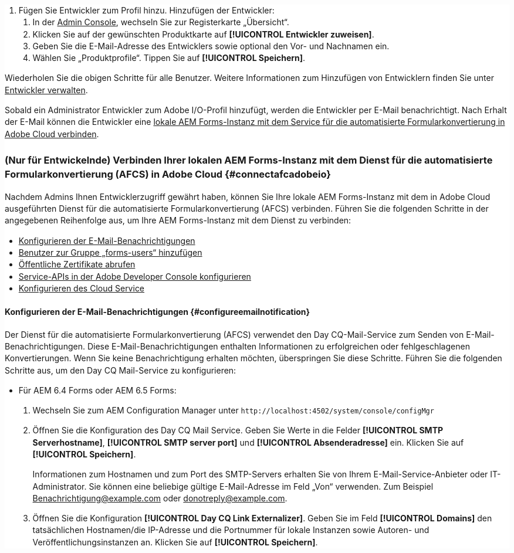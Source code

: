 1. Fügen Sie Entwickler zum Profil hinzu. Hinzufügen der Entwickler:
   1. In der [Admin Console](https://adminconsole.adobe.com/enterprise), wechseln Sie zur Registerkarte „Übersicht“.
   1. Klicken Sie auf der gewünschten Produktkarte auf **[!UICONTROL Entwickler zuweisen]**.
   1. Geben Sie die E-Mail-Adresse des Entwicklers sowie optional den Vor- und Nachnamen ein.
   1. Wählen Sie „Produktprofile“. Tippen Sie auf **[!UICONTROL Speichern]**.

Wiederholen Sie die obigen Schritte für alle Benutzer. Weitere Informationen zum Hinzufügen von Entwicklern finden Sie unter [Entwickler verwalten](https://helpx.adobe.com/de/enterprise/using/manage-developers.html).

Sobald ein Administrator Entwickler zum Adobe I/O-Profil hinzufügt, werden die Entwickler per E-Mail benachrichtigt. Nach Erhalt der E-Mail können die Entwickler eine [lokale AEM Forms-Instanz mit dem Service für die automatisierte Formularkonvertierung in Adobe Cloud verbinden](#connectafcadobeio).

### (Nur für Entwickelnde) Verbinden Ihrer lokalen AEM Forms-Instanz mit dem Dienst für die automatisierte Formularkonvertierung (AFCS) in Adobe Cloud {#connectafcadobeio}

Nachdem Admins Ihnen Entwicklerzugriff gewährt haben, können Sie Ihre lokale AEM Forms-Instanz mit dem in Adobe Cloud ausgeführten Dienst für die automatisierte Formularkonvertierung (AFCS) verbinden. Führen Sie die folgenden Schritte in der angegebenen Reihenfolge aus, um Ihre AEM Forms-Instanz mit dem Dienst zu verbinden:

* [Konfigurieren der E-Mail-Benachrichtigungen](configure-service.md#configureemailnotification)
* [Benutzer zur Gruppe „forms-users“ hinzufügen](#adduserstousergroup)
* [Öffentliche Zertifikate abrufen](#obtainpubliccertificates)
* [Service-APIs in der Adobe Developer Console konfigurieren](#createintegration)
* [Konfigurieren des Cloud Service](configure-service.md#configure-the-cloud-service)

#### Konfigurieren der E-Mail-Benachrichtigungen {#configureemailnotification}

Der Dienst für die automatisierte Formularkonvertierung (AFCS) verwendet den Day CQ-Mail-Service zum Senden von E-Mail-Benachrichtigungen. Diese E-Mail-Benachrichtigungen enthalten Informationen zu erfolgreichen oder fehlgeschlagenen Konvertierungen. Wenn Sie keine Benachrichtigung erhalten möchten, überspringen Sie diese Schritte. Führen Sie die folgenden Schritte aus, um den Day CQ Mail-Service zu konfigurieren:

* Für AEM 6.4 Forms oder AEM 6.5 Forms:

   1. Wechseln Sie zum AEM Configuration Manager unter `http://localhost:4502/system/console/configMgr`
   1. Öffnen Sie die Konfiguration des Day CQ Mail Service. Geben Sie Werte in die Felder **[!UICONTROL SMTP Serverhostname]**, **[!UICONTROL SMTP server port]** und **[!UICONTROL Absenderadresse]** ein. Klicken Sie auf **[!UICONTROL Speichern]**.

      Informationen zum Hostnamen und zum Port des SMTP-Servers erhalten Sie von Ihrem E-Mail-Service-Anbieter oder IT-Administrator. Sie können eine beliebige gültige E-Mail-Adresse im Feld „Von“ verwenden. Zum Beispiel Benachrichtigung@example.com oder donotreply@example.com.

   1. Öffnen Sie die Konfiguration **[!UICONTROL Day CQ Link Externalizer]**. Geben Sie im Feld **[!UICONTROL Domains]** den tatsächlichen Hostnamen/die IP-Adresse und die Portnummer für lokale Instanzen sowie Autoren- und Veröffentlichungsinstanzen an. Klicken Sie auf **[!UICONTROL Speichern]**.
